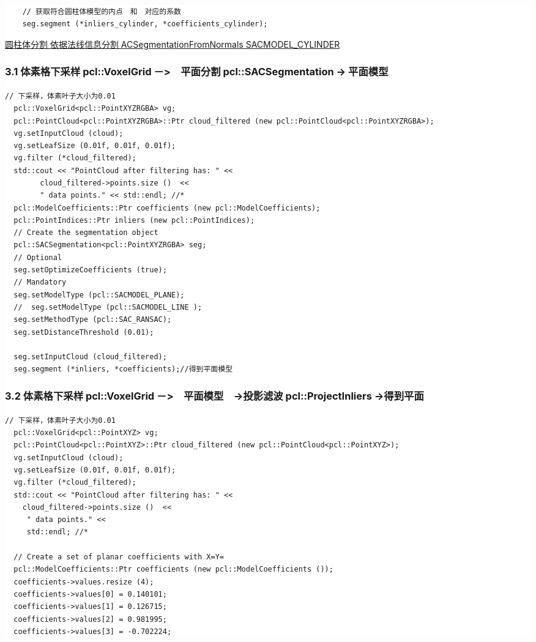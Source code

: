 		// 获取符合圆柱体模型的内点　和　对应的系数
		seg.segment (*inliers_cylinder, *coefficients_cylinder);


[圆柱体分割 依据法线信息分割  ACSegmentationFromNormals SACMODEL_CYLINDER ](Basic/Segmentation/cylinder_segmentation.cpp)


### 3.1 体素格下采样 pcl::VoxelGrid －>　平面分割 pcl::SACSegmentation -> 平面模型

	// 下采样，体素叶子大小为0.01
	  pcl::VoxelGrid<pcl::PointXYZRGBA> vg;
	  pcl::PointCloud<pcl::PointXYZRGBA>::Ptr cloud_filtered (new pcl::PointCloud<pcl::PointXYZRGBA>);
	  vg.setInputCloud (cloud);
	  vg.setLeafSize (0.01f, 0.01f, 0.01f);
	  vg.filter (*cloud_filtered);
	  std::cout << "PointCloud after filtering has: " << 
	  		cloud_filtered->points.size ()  << 
			" data points." << std::endl; //*
	  pcl::ModelCoefficients::Ptr coefficients (new pcl::ModelCoefficients);
	  pcl::PointIndices::Ptr inliers (new pcl::PointIndices);
	  // Create the segmentation object
	  pcl::SACSegmentation<pcl::PointXYZRGBA> seg;
	  // Optional
	  seg.setOptimizeCoefficients (true);
	  // Mandatory
	  seg.setModelType (pcl::SACMODEL_PLANE);
	  //  seg.setModelType (pcl::SACMODEL_LINE );
	  seg.setMethodType (pcl::SAC_RANSAC);
	  seg.setDistanceThreshold (0.01);
	
	  seg.setInputCloud (cloud_filtered);
	  seg.segment (*inliers, *coefficients);//得到平面模型

### 3.2 体素格下采样 pcl::VoxelGrid －>　平面模型　->投影滤波 pcl::ProjectInliers ->得到平面

	// 下采样，体素叶子大小为0.01
	  pcl::VoxelGrid<pcl::PointXYZ> vg;
	  pcl::PointCloud<pcl::PointXYZ>::Ptr cloud_filtered (new pcl::PointCloud<pcl::PointXYZ>);
	  vg.setInputCloud (cloud);
	  vg.setLeafSize (0.01f, 0.01f, 0.01f);
	  vg.filter (*cloud_filtered);
	  std::cout << "PointCloud after filtering has: " << 
	  	cloud_filtered->points.size ()  << 
	 	 " data points." << 
	 	 std::endl; //*
	
	  // Create a set of planar coefficients with X=Y=
	  pcl::ModelCoefficients::Ptr coefficients (new pcl::ModelCoefficients ());
	  coefficients->values.resize (4);
	  coefficients->values[0] = 0.140101;
	  coefficients->values[1] = 0.126715;
	  coefficients->values[2] = 0.981995;
	  coefficients->values[3] = -0.702224;
	